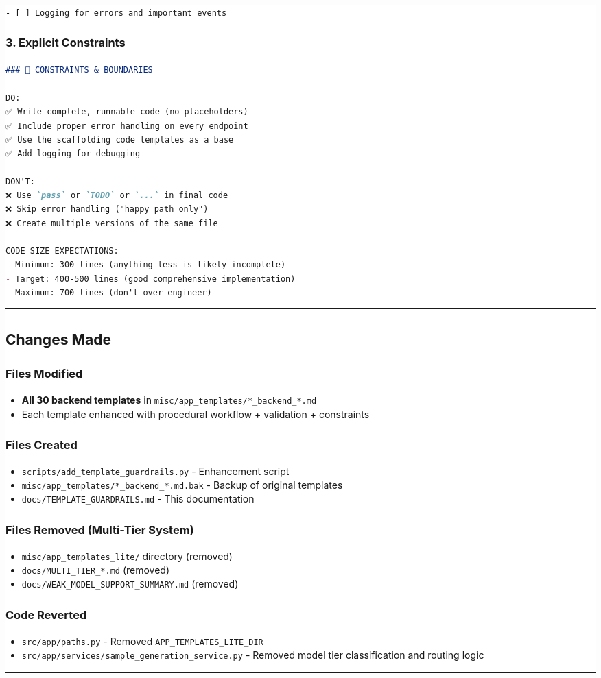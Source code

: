 ```
- [ ] Logging for errors and important events
```

### 3. **Explicit Constraints**

```markdown
### 🚫 CONSTRAINTS & BOUNDARIES

DO:
✅ Write complete, runnable code (no placeholders)
✅ Include proper error handling on every endpoint
✅ Use the scaffolding code templates as a base
✅ Add logging for debugging

DON'T:
❌ Use `pass` or `TODO` or `...` in final code
❌ Skip error handling ("happy path only")
❌ Create multiple versions of the same file

CODE SIZE EXPECTATIONS:
- Minimum: 300 lines (anything less is likely incomplete)
- Target: 400-500 lines (good comprehensive implementation)
- Maximum: 700 lines (don't over-engineer)
```

---

## Changes Made

### Files Modified
- **All 30 backend templates** in `misc/app_templates/*_backend_*.md`
- Each template enhanced with procedural workflow + validation + constraints

### Files Created
- `scripts/add_template_guardrails.py` - Enhancement script
- `misc/app_templates/*_backend_*.md.bak` - Backup of original templates
- `docs/TEMPLATE_GUARDRAILS.md` - This documentation

### Files Removed (Multi-Tier System)
- `misc/app_templates_lite/` directory (removed)
- `docs/MULTI_TIER_*.md` (removed)
- `docs/WEAK_MODEL_SUPPORT_SUMMARY.md` (removed)

### Code Reverted
- `src/app/paths.py` - Removed `APP_TEMPLATES_LITE_DIR`
- `src/app/services/sample_generation_service.py` - Removed model tier classification and routing logic

---
